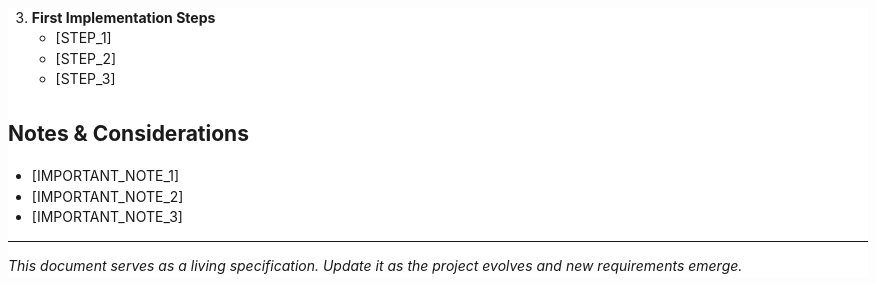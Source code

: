3. **First Implementation Steps**
   - [STEP_1]
   - [STEP_2]
   - [STEP_3]

## Notes & Considerations

- [IMPORTANT_NOTE_1]
- [IMPORTANT_NOTE_2]
- [IMPORTANT_NOTE_3]

---

*This document serves as a living specification. Update it as the project evolves and new requirements emerge.*
